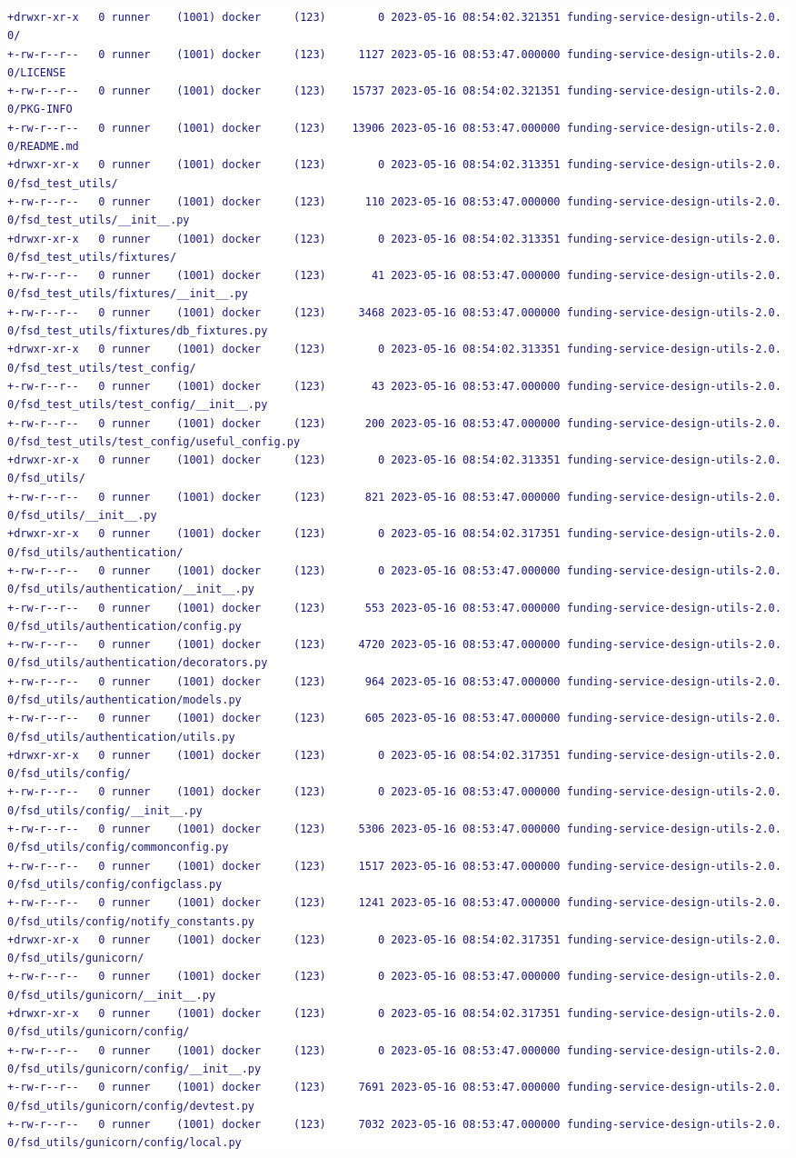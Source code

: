 ```diff
+drwxr-xr-x   0 runner    (1001) docker     (123)        0 2023-05-16 08:54:02.321351 funding-service-design-utils-2.0.0/
+-rw-r--r--   0 runner    (1001) docker     (123)     1127 2023-05-16 08:53:47.000000 funding-service-design-utils-2.0.0/LICENSE
+-rw-r--r--   0 runner    (1001) docker     (123)    15737 2023-05-16 08:54:02.321351 funding-service-design-utils-2.0.0/PKG-INFO
+-rw-r--r--   0 runner    (1001) docker     (123)    13906 2023-05-16 08:53:47.000000 funding-service-design-utils-2.0.0/README.md
+drwxr-xr-x   0 runner    (1001) docker     (123)        0 2023-05-16 08:54:02.313351 funding-service-design-utils-2.0.0/fsd_test_utils/
+-rw-r--r--   0 runner    (1001) docker     (123)      110 2023-05-16 08:53:47.000000 funding-service-design-utils-2.0.0/fsd_test_utils/__init__.py
+drwxr-xr-x   0 runner    (1001) docker     (123)        0 2023-05-16 08:54:02.313351 funding-service-design-utils-2.0.0/fsd_test_utils/fixtures/
+-rw-r--r--   0 runner    (1001) docker     (123)       41 2023-05-16 08:53:47.000000 funding-service-design-utils-2.0.0/fsd_test_utils/fixtures/__init__.py
+-rw-r--r--   0 runner    (1001) docker     (123)     3468 2023-05-16 08:53:47.000000 funding-service-design-utils-2.0.0/fsd_test_utils/fixtures/db_fixtures.py
+drwxr-xr-x   0 runner    (1001) docker     (123)        0 2023-05-16 08:54:02.313351 funding-service-design-utils-2.0.0/fsd_test_utils/test_config/
+-rw-r--r--   0 runner    (1001) docker     (123)       43 2023-05-16 08:53:47.000000 funding-service-design-utils-2.0.0/fsd_test_utils/test_config/__init__.py
+-rw-r--r--   0 runner    (1001) docker     (123)      200 2023-05-16 08:53:47.000000 funding-service-design-utils-2.0.0/fsd_test_utils/test_config/useful_config.py
+drwxr-xr-x   0 runner    (1001) docker     (123)        0 2023-05-16 08:54:02.313351 funding-service-design-utils-2.0.0/fsd_utils/
+-rw-r--r--   0 runner    (1001) docker     (123)      821 2023-05-16 08:53:47.000000 funding-service-design-utils-2.0.0/fsd_utils/__init__.py
+drwxr-xr-x   0 runner    (1001) docker     (123)        0 2023-05-16 08:54:02.317351 funding-service-design-utils-2.0.0/fsd_utils/authentication/
+-rw-r--r--   0 runner    (1001) docker     (123)        0 2023-05-16 08:53:47.000000 funding-service-design-utils-2.0.0/fsd_utils/authentication/__init__.py
+-rw-r--r--   0 runner    (1001) docker     (123)      553 2023-05-16 08:53:47.000000 funding-service-design-utils-2.0.0/fsd_utils/authentication/config.py
+-rw-r--r--   0 runner    (1001) docker     (123)     4720 2023-05-16 08:53:47.000000 funding-service-design-utils-2.0.0/fsd_utils/authentication/decorators.py
+-rw-r--r--   0 runner    (1001) docker     (123)      964 2023-05-16 08:53:47.000000 funding-service-design-utils-2.0.0/fsd_utils/authentication/models.py
+-rw-r--r--   0 runner    (1001) docker     (123)      605 2023-05-16 08:53:47.000000 funding-service-design-utils-2.0.0/fsd_utils/authentication/utils.py
+drwxr-xr-x   0 runner    (1001) docker     (123)        0 2023-05-16 08:54:02.317351 funding-service-design-utils-2.0.0/fsd_utils/config/
+-rw-r--r--   0 runner    (1001) docker     (123)        0 2023-05-16 08:53:47.000000 funding-service-design-utils-2.0.0/fsd_utils/config/__init__.py
+-rw-r--r--   0 runner    (1001) docker     (123)     5306 2023-05-16 08:53:47.000000 funding-service-design-utils-2.0.0/fsd_utils/config/commonconfig.py
+-rw-r--r--   0 runner    (1001) docker     (123)     1517 2023-05-16 08:53:47.000000 funding-service-design-utils-2.0.0/fsd_utils/config/configclass.py
+-rw-r--r--   0 runner    (1001) docker     (123)     1241 2023-05-16 08:53:47.000000 funding-service-design-utils-2.0.0/fsd_utils/config/notify_constants.py
+drwxr-xr-x   0 runner    (1001) docker     (123)        0 2023-05-16 08:54:02.317351 funding-service-design-utils-2.0.0/fsd_utils/gunicorn/
+-rw-r--r--   0 runner    (1001) docker     (123)        0 2023-05-16 08:53:47.000000 funding-service-design-utils-2.0.0/fsd_utils/gunicorn/__init__.py
+drwxr-xr-x   0 runner    (1001) docker     (123)        0 2023-05-16 08:54:02.317351 funding-service-design-utils-2.0.0/fsd_utils/gunicorn/config/
+-rw-r--r--   0 runner    (1001) docker     (123)        0 2023-05-16 08:53:47.000000 funding-service-design-utils-2.0.0/fsd_utils/gunicorn/config/__init__.py
+-rw-r--r--   0 runner    (1001) docker     (123)     7691 2023-05-16 08:53:47.000000 funding-service-design-utils-2.0.0/fsd_utils/gunicorn/config/devtest.py
+-rw-r--r--   0 runner    (1001) docker     (123)     7032 2023-05-16 08:53:47.000000 funding-service-design-utils-2.0.0/fsd_utils/gunicorn/config/local.py
```